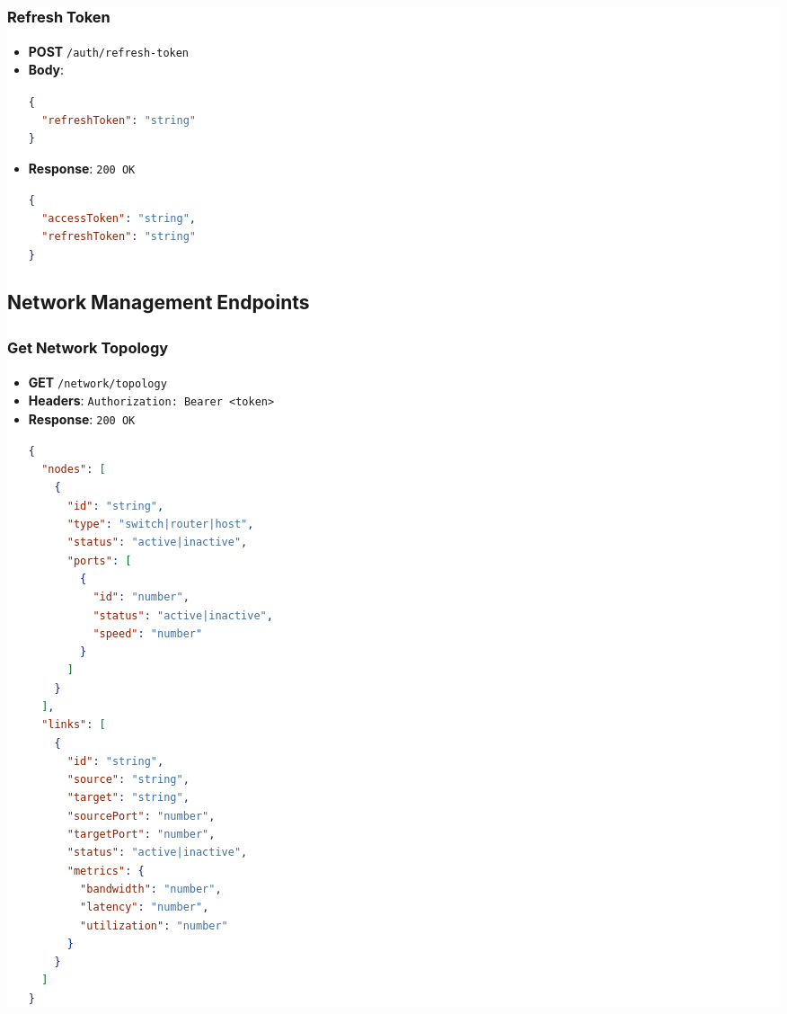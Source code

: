 ### Refresh Token
- **POST** `/auth/refresh-token`
- **Body**:
  ```json
  {
    "refreshToken": "string"
  }
  ```
- **Response**: `200 OK`
  ```json
  {
    "accessToken": "string",
    "refreshToken": "string"
  }
  ```

## Network Management Endpoints

### Get Network Topology
- **GET** `/network/topology`
- **Headers**: `Authorization: Bearer <token>`
- **Response**: `200 OK`
  ```json
  {
    "nodes": [
      {
        "id": "string",
        "type": "switch|router|host",
        "status": "active|inactive",
        "ports": [
          {
            "id": "number",
            "status": "active|inactive",
            "speed": "number"
          }
        ]
      }
    ],
    "links": [
      {
        "id": "string",
        "source": "string",
        "target": "string",
        "sourcePort": "number",
        "targetPort": "number",
        "status": "active|inactive",
        "metrics": {
          "bandwidth": "number",
          "latency": "number",
          "utilization": "number"
        }
      }
    ]
  }
  ```
